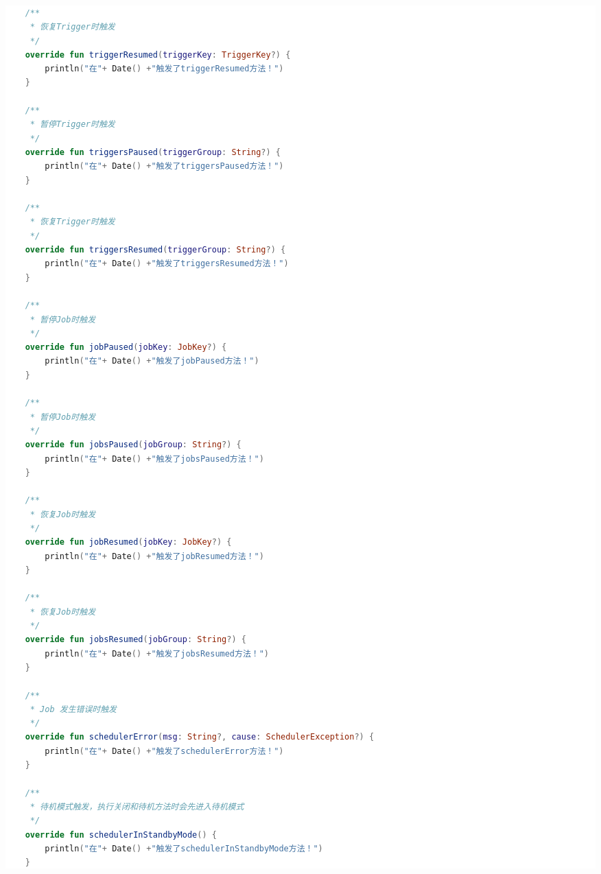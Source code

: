 ```kotlin
    /**
     * 恢复Trigger时触发
     */
    override fun triggerResumed(triggerKey: TriggerKey?) {
        println("在"+ Date() +"触发了triggerResumed方法！")
    }

    /**
     * 暂停Trigger时触发
     */
    override fun triggersPaused(triggerGroup: String?) {
        println("在"+ Date() +"触发了triggersPaused方法！")
    }

    /**
     * 恢复Trigger时触发
     */
    override fun triggersResumed(triggerGroup: String?) {
        println("在"+ Date() +"触发了triggersResumed方法！")
    }

    /**
     * 暂停Job时触发
     */
    override fun jobPaused(jobKey: JobKey?) {
        println("在"+ Date() +"触发了jobPaused方法！")
    }

    /**
     * 暂停Job时触发
     */
    override fun jobsPaused(jobGroup: String?) {
        println("在"+ Date() +"触发了jobsPaused方法！")
    }

    /**
     * 恢复Job时触发
     */
    override fun jobResumed(jobKey: JobKey?) {
        println("在"+ Date() +"触发了jobResumed方法！")
    }

    /**
     * 恢复Job时触发
     */
    override fun jobsResumed(jobGroup: String?) {
        println("在"+ Date() +"触发了jobsResumed方法！")
    }

    /**
     * Job 发生错误时触发
     */
    override fun schedulerError(msg: String?, cause: SchedulerException?) {
        println("在"+ Date() +"触发了schedulerError方法！")
    }

    /**
     * 待机模式触发，执行关闭和待机方法时会先进入待机模式
     */
    override fun schedulerInStandbyMode() {
        println("在"+ Date() +"触发了schedulerInStandbyMode方法！")
    }

```